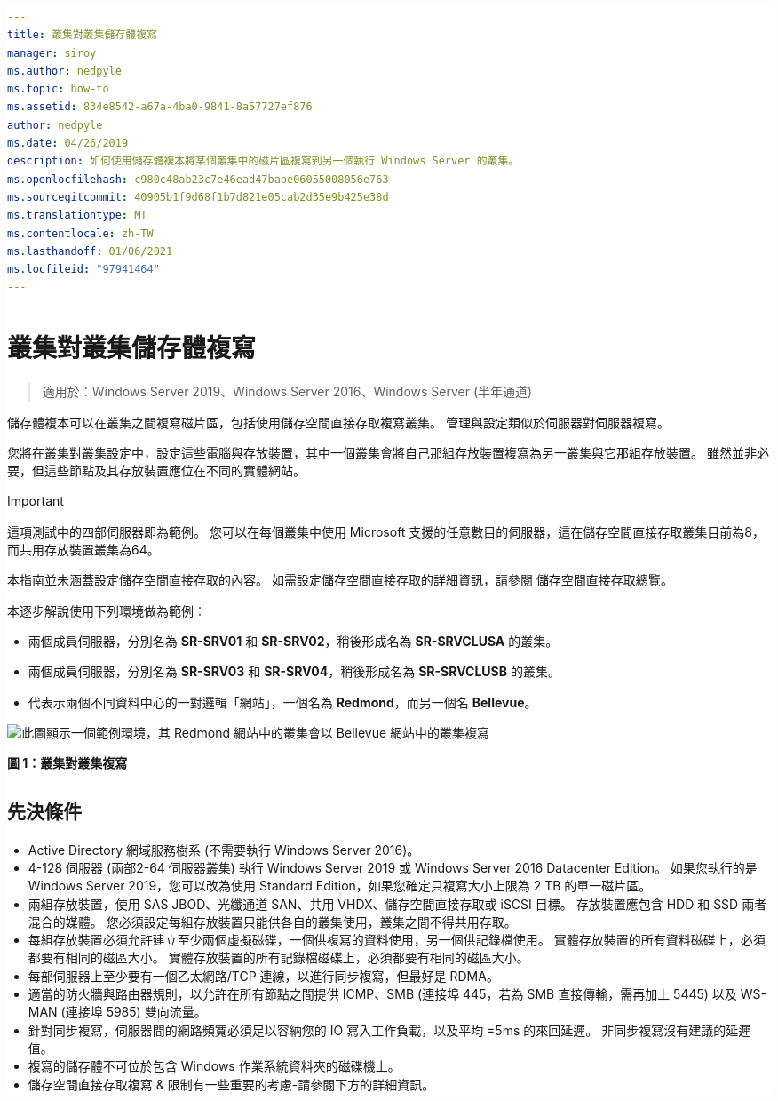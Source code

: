 ```yaml
---
title: 叢集對叢集儲存體複寫
manager: siroy
ms.author: nedpyle
ms.topic: how-to
ms.assetid: 834e8542-a67a-4ba0-9841-8a57727ef876
author: nedpyle
ms.date: 04/26/2019
description: 如何使用儲存體複本將某個叢集中的磁片區複寫到另一個執行 Windows Server 的叢集。
ms.openlocfilehash: c980c48ab23c7e46ead47babe06055008056e763
ms.sourcegitcommit: 40905b1f9d68f1b7d821e05cab2d35e9b425e38d
ms.translationtype: MT
ms.contentlocale: zh-TW
ms.lasthandoff: 01/06/2021
ms.locfileid: "97941464"
---
```

# <a name="cluster-to-cluster-storage-replication"></a>叢集對叢集儲存體複寫

> 適用於：Windows Server 2019、Windows Server 2016、Windows Server (半年通道)

儲存體複本可以在叢集之間複寫磁片區，包括使用儲存空間直接存取複寫叢集。 管理與設定類似於伺服器對伺服器複寫。

您將在叢集對叢集設定中，設定這些電腦與存放裝置，其中一個叢集會將自己那組存放裝置複寫為另一叢集與它那組存放裝置。 雖然並非必要，但這些節點及其存放裝置應位在不同的實體網站。

> [!IMPORTANT]
> 這項測試中的四部伺服器即為範例。 您可以在每個叢集中使用 Microsoft 支援的任意數目的伺服器，這在儲存空間直接存取叢集目前為8，而共用存放裝置叢集為64。
>
> 本指南並未涵蓋設定儲存空間直接存取的內容。 如需設定儲存空間直接存取的詳細資訊，請參閱 [儲存空間直接存取總覽](../storage-spaces/storage-spaces-direct-overview.md)。

本逐步解說使用下列環境做為範例︰

-   兩個成員伺服器，分別名為 **SR-SRV01** 和 **SR-SRV02**，稍後形成名為 **SR-SRVCLUSA** 的叢集。

-   兩個成員伺服器，分別名為 **SR-SRV03** 和 **SR-SRV04**，稍後形成名為 **SR-SRVCLUSB** 的叢集。

-   代表示兩個不同資料中心的一對邏輯「網站」，一個名為 **Redmond**，而另一個名 **Bellevue**。

![此圖顯示一個範例環境，其 Redmond 網站中的叢集會以 Bellevue 網站中的叢集複寫](./media/Cluster-to-Cluster-Storage-Replication/SR_ClustertoCluster.png)

**圖 1：叢集對叢集複寫**

## <a name="prerequisites"></a>先決條件

* Active Directory 網域服務樹系 (不需要執行 Windows Server 2016)。
* 4-128 伺服器 (兩部2-64 伺服器叢集) 執行 Windows Server 2019 或 Windows Server 2016 Datacenter Edition。 如果您執行的是 Windows Server 2019，您可以改為使用 Standard Edition，如果您確定只複寫大小上限為 2 TB 的單一磁片區。
* 兩組存放裝置，使用 SAS JBOD、光纖通道 SAN、共用 VHDX、儲存空間直接存取或 iSCSI 目標。 存放裝置應包含 HDD 和 SSD 兩者混合的媒體。 您必須設定每組存放裝置只能供各自的叢集使用，叢集之間不得共用存取。
* 每組存放裝置必須允許建立至少兩個虛擬磁碟，一個供複寫的資料使用，另一個供記錄檔使用。 實體存放裝置的所有資料磁碟上，必須都要有相同的磁區大小。 實體存放裝置的所有記錄檔磁碟上，必須都要有相同的磁區大小。
* 每部伺服器上至少要有一個乙太網路/TCP 連線，以進行同步複寫，但最好是 RDMA。
* 適當的防火牆與路由器規則，以允許在所有節點之間提供 ICMP、SMB (連接埠 445，若為 SMB 直接傳輸，需再加上 5445) 以及 WS-MAN (連接埠 5985) 雙向流量。
* 針對同步複寫，伺服器間的網路頻寬必須足以容納您的 IO 寫入工作負載，以及平均 =5ms 的來回延遲。 非同步複寫沒有建議的延遲值。
* 複寫的儲存體不可位於包含 Windows 作業系統資料夾的磁碟機上。
* 儲存空間直接存取複寫 & 限制有一些重要的考慮-請參閱下方的詳細資訊。
